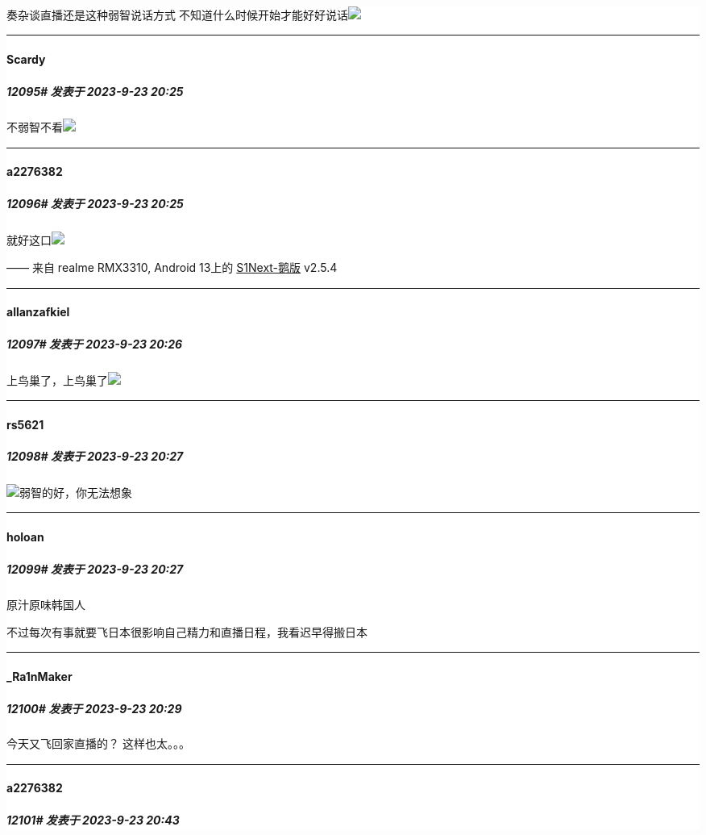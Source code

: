 奏杂谈直播还是这种弱智说话方式 不知道什么时候开始才能好好说话<img src="https://static.saraba1st.com/image/smiley/face2017/068.png" referrerpolicy="no-referrer">


*****

####  Scardy  
##### 12095#       发表于 2023-9-23 20:25

不弱智不看<img src="https://static.saraba1st.com/image/smiley/face2017/075.png" referrerpolicy="no-referrer">

*****

####  a2276382  
##### 12096#       发表于 2023-9-23 20:25

就好这口<img src="https://static.saraba1st.com/image/smiley/face2017/075.png" referrerpolicy="no-referrer">

—— 来自 realme RMX3310, Android 13上的 [S1Next-鹅版](https://github.com/ykrank/S1-Next/releases) v2.5.4

*****

####  allanzafkiel  
##### 12097#       发表于 2023-9-23 20:26

上鸟巢了，上鸟巢了<img src="https://static.saraba1st.com/image/smiley/face2017/138.png" referrerpolicy="no-referrer">

*****

####  rs5621  
##### 12098#       发表于 2023-9-23 20:27

<img src="https://static.saraba1st.com/image/smiley/face2017/037.png" referrerpolicy="no-referrer">弱智的好，你无法想象

*****

####  holoan  
##### 12099#       发表于 2023-9-23 20:27

原汁原味韩国人

不过每次有事就要飞日本很影响自己精力和直播日程，我看迟早得搬日本

*****

####  _Ra1nMaker  
##### 12100#       发表于 2023-9-23 20:29

今天又飞回家直播的？ 这样也太。。。


*****

####  a2276382  
##### 12101#       发表于 2023-9-23 20:43
